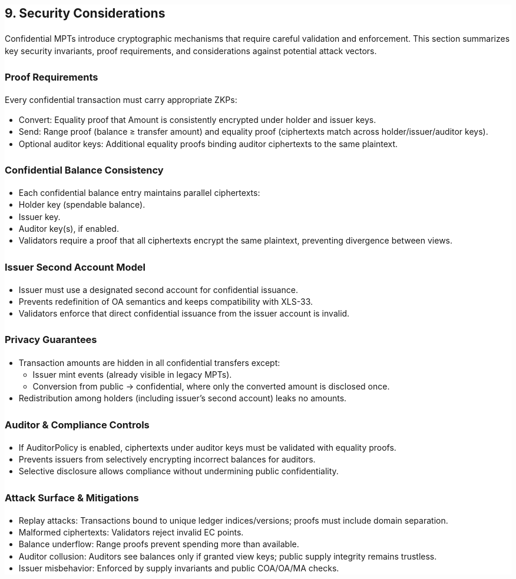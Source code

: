 ## 9\. Security Considerations

Confidential MPTs introduce cryptographic mechanisms that require careful validation and enforcement. This section summarizes key security invariants, proof requirements, and considerations against potential attack vectors.

### Proof Requirements

Every confidential transaction must carry appropriate ZKPs:

* Convert: Equality proof that Amount is consistently encrypted under holder and issuer keys.  
* Send: Range proof (balance ≥ transfer amount) and equality proof (ciphertexts match across holder/issuer/auditor keys).  
* Optional auditor keys: Additional equality proofs binding auditor ciphertexts to the same plaintext.

### Confidential Balance Consistency

* Each confidential balance entry maintains parallel ciphertexts:  
* Holder key (spendable balance).  
* Issuer key.  
* Auditor key(s), if enabled.  
* Validators require a proof that all ciphertexts encrypt the same plaintext, preventing divergence between views.

### Issuer Second Account Model

* Issuer must use a designated second account for confidential issuance.  
* Prevents redefinition of OA semantics and keeps compatibility with XLS-33.  
* Validators enforce that direct confidential issuance from the issuer account is invalid.

### Privacy Guarantees

* Transaction amounts are hidden in all confidential transfers except:  
  * Issuer mint events (already visible in legacy MPTs).  
  * Conversion from public → confidential, where only the converted amount is disclosed once.  
* Redistribution among holders (including issuer’s second account) leaks no amounts.

### Auditor & Compliance Controls

* If AuditorPolicy is enabled, ciphertexts under auditor keys must be validated with equality proofs.  
* Prevents issuers from selectively encrypting incorrect balances for auditors.  
* Selective disclosure allows compliance without undermining public confidentiality.

### Attack Surface & Mitigations

* Replay attacks: Transactions bound to unique ledger indices/versions; proofs must include domain separation.  
* Malformed ciphertexts: Validators reject invalid EC points.  
* Balance underflow: Range proofs prevent spending more than available.  
* Auditor collusion: Auditors see balances only if granted view keys; public supply integrity remains trustless.  
* Issuer misbehavior: Enforced by supply invariants and public COA/OA/MA checks.
